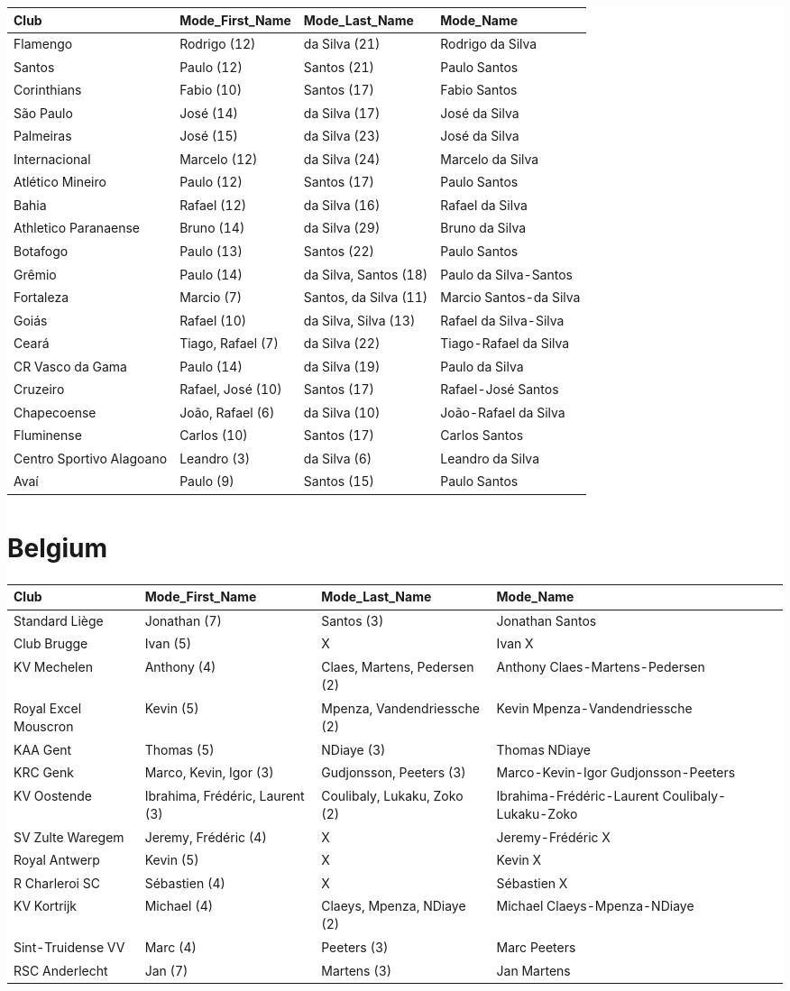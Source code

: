 |Club                                   |Mode_First_Name   |Mode_Last_Name        |Mode_Name              |
|:--------------------------------------|:-----------------|:---------------------|:----------------------|
|[](#sprite1-p100) Flamengo             |Rodrigo (12)      |da Silva (21)         |Rodrigo da Silva       |
|[](#sprite1-p187) Santos               |Paulo (12)        |Santos (21)           |Paulo Santos           |
|[](#sprite1-p90) Corinthians           |Fabio (10)        |Santos (17)           |Fabio Santos           |
|[](#sprite1-p101) São Paulo            |José (14)         |da Silva (17)         |José da Silva          |
|[](#sprite1-p142) Palmeiras            |José (15)         |da Silva (23)         |José da Silva          |
|[](#sprite1-p190) Internacional        |Marcelo (12)      |da Silva (24)         |Marcelo da Silva       |
|[](#sprite1-p201) Atlético Mineiro     |Paulo (12)        |Santos (17)           |Paulo Santos           |
|[](#sprite2-p480) Bahia                |Rafael (12)       |da Silva (16)         |Rafael da Silva        |
|[](#sprite1-p443) Athletico Paranaense |Bruno (14)        |da Silva (29)         |Bruno da Silva         |
|[](#sprite1-p261) Botafogo             |Paulo (13)        |Santos (22)           |Paulo Santos           |
|[](#sprite1-p130) Grêmio               |Paulo (14)        |da Silva, Santos (18) |Paulo da Silva-Santos  |
|[](#sprite5-p7) Fortaleza              |Marcio (7)        |Santos, da Silva (11) |Marcio Santos-da Silva |
|[](#sprite2-p340) Goiás                |Rafael (10)       |da Silva, Silva (13)  |Rafael da Silva-Silva  |
|[](#sprite4-p346) Ceará                |Tiago, Rafael (7) |da Silva (22)         |Tiago-Rafael da Silva  |
|[](#sprite1-p265) CR Vasco da Gama     |Paulo (14)        |da Silva (19)         |Paulo da Silva         |
|[](#sprite1-p196) Cruzeiro             |Rafael, José (10) |Santos (17)           |Rafael-José Santos     |
|[](#sprite4-p397)  Chapecoense         |João, Rafael (6)  |da Silva (10)         |João-Rafael da Silva   |
|[](#sprite1-p228) Fluminense           |Carlos (10)       |Santos (17)           |Carlos Santos          |
|Centro Sportivo Alagoano               |Leandro (3)       |da Silva (6)          |Leandro da Silva       |
|[](#sprite2-p373) Avaí                 |Paulo (9)         |Santos (15)           |Paulo Santos           |

# [](#sprite6-p17) Belgium

|Club                                   |Mode_First_Name                 |Mode_Last_Name               |Mode_Name                                       |
|:--------------------------------------|:-------------------------------|:----------------------------|:-----------------------------------------------|
|[](#sprite1-p351) Standard Liège       |Jonathan (7)                    |Santos (3)                   |Jonathan Santos                                 |
|[](#sprite1-p217) Club Brugge          |Ivan (5)                        |X                            |Ivan X                                          |
|[](#sprite2-p15) KV Mechelen           |Anthony (4)                     |Claes, Martens, Pedersen (2) |Anthony Claes-Martens-Pedersen                  |
|[](#sprite4-p215) Royal Excel Mouscron |Kevin (5)                       |Mpenza, Vandendriessche (2)  |Kevin Mpenza-Vandendriessche                    |
|[](#sprite2-p37) KAA Gent              |Thomas (5)                      |NDiaye (3)                   |Thomas NDiaye                                   |
|[](#sprite1-p316) KRC Genk             |Marco, Kevin, Igor (3)          |Gudjonsson, Peeters (3)      |Marco-Kevin-Igor Gudjonsson-Peeters             |
|[](#sprite2-p363) KV Oostende          |Ibrahima, Frédéric, Laurent (3) |Coulibaly, Lukaku, Zoko (2)  |Ibrahima-Frédéric-Laurent Coulibaly-Lukaku-Zoko |
|[](#sprite2-p20) SV Zulte Waregem      |Jeremy, Frédéric (4)            |X                            |Jeremy-Frédéric X                               |
|[](#sprite2-p45) Royal Antwerp         |Kevin (5)                       |X                            |Kevin X                                         |
|[](#sprite4-p280) R Charleroi SC       |Sébastien (4)                   |X                            |Sébastien X                                     |
|[](#sprite4-p165) KV Kortrijk          |Michael (4)                     |Claeys, Mpenza, NDiaye (2)   |Michael Claeys-Mpenza-NDiaye                    |
|[](#sprite4-p198) Sint-Truidense VV    |Marc (4)                        |Peeters (3)                  |Marc Peeters                                    |
|[](#sprite1-p157) RSC Anderlecht       |Jan (7)                         |Martens (3)                  |Jan Martens                                     |